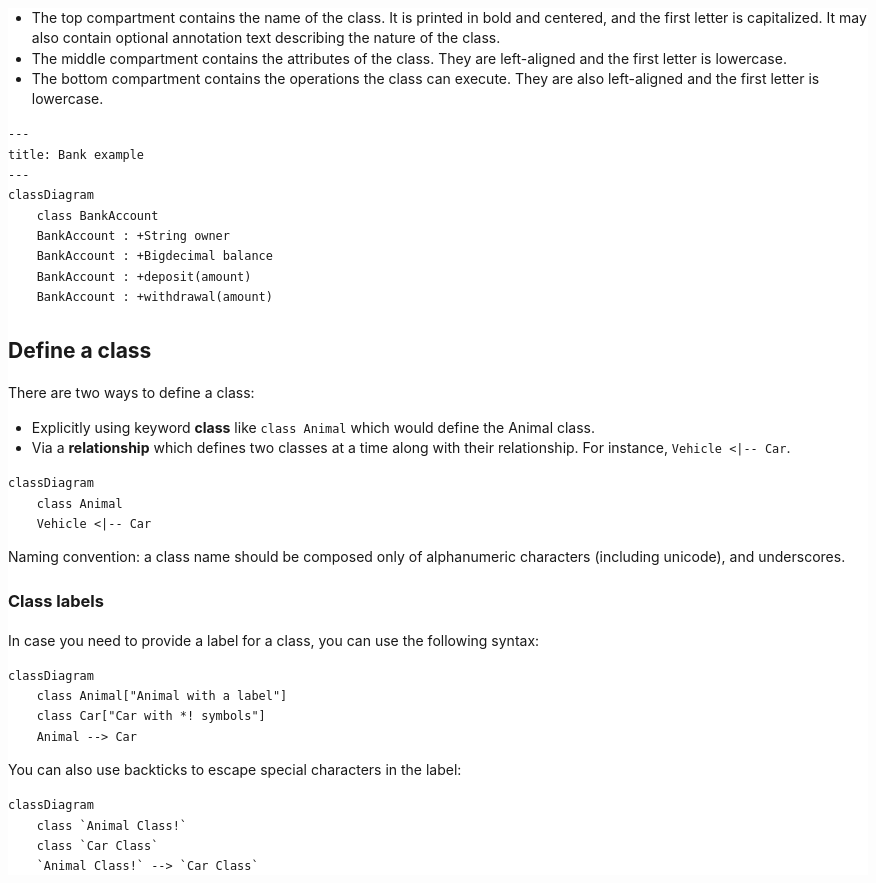- The top compartment contains the name of the class. It is printed in bold and centered, and the first letter is capitalized. It may also contain optional annotation text describing the nature of the class.
- The middle compartment contains the attributes of the class. They are left-aligned and the first letter is lowercase.
- The bottom compartment contains the operations the class can execute. They are also left-aligned and the first letter is lowercase.

```mermaid-example
---
title: Bank example
---
classDiagram
    class BankAccount
    BankAccount : +String owner
    BankAccount : +Bigdecimal balance
    BankAccount : +deposit(amount)
    BankAccount : +withdrawal(amount)

```

## Define a class

There are two ways to define a class:

- Explicitly using keyword **class** like `class Animal` which would define the Animal class.
- Via a **relationship** which defines two classes at a time along with their relationship. For instance, `Vehicle <|-- Car`.

```mermaid-example
classDiagram
    class Animal
    Vehicle <|-- Car
```

Naming convention: a class name should be composed only of alphanumeric characters (including unicode), and underscores.

### Class labels

In case you need to provide a label for a class, you can use the following syntax:

```mermaid-example
classDiagram
    class Animal["Animal with a label"]
    class Car["Car with *! symbols"]
    Animal --> Car
```

You can also use backticks to escape special characters in the label:

```mermaid-example
classDiagram
    class `Animal Class!`
    class `Car Class`
    `Animal Class!` --> `Car Class`
```
